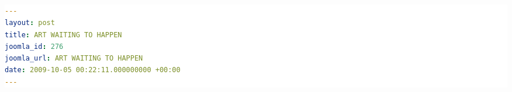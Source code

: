 ```yaml
---
layout: post
title: ART WAITING TO HAPPEN
joomla_id: 276
joomla_url: ART WAITING TO HAPPEN
date: 2009-10-05 00:22:11.000000000 +00:00
---
```
